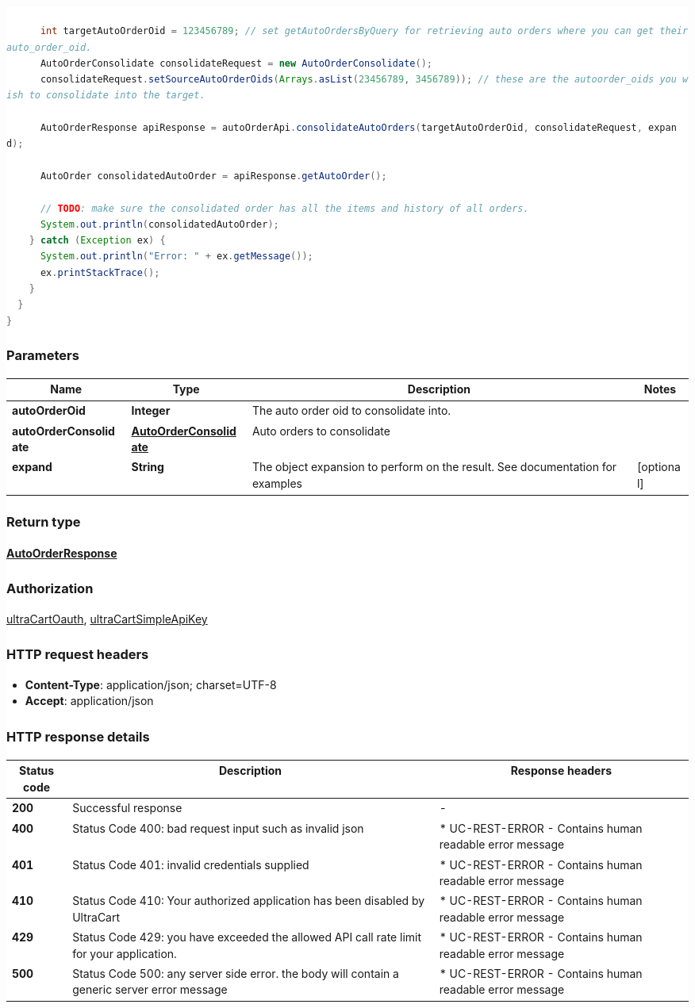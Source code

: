 ```java

      int targetAutoOrderOid = 123456789; // set getAutoOrdersByQuery for retrieving auto orders where you can get their auto_order_oid.
      AutoOrderConsolidate consolidateRequest = new AutoOrderConsolidate();
      consolidateRequest.setSourceAutoOrderOids(Arrays.asList(23456789, 3456789)); // these are the autoorder_oids you wish to consolidate into the target.

      AutoOrderResponse apiResponse = autoOrderApi.consolidateAutoOrders(targetAutoOrderOid, consolidateRequest, expand);

      AutoOrder consolidatedAutoOrder = apiResponse.getAutoOrder();

      // TODO: make sure the consolidated order has all the items and history of all orders.
      System.out.println(consolidatedAutoOrder);
    } catch (Exception ex) {
      System.out.println("Error: " + ex.getMessage());
      ex.printStackTrace();
    }
  }
}
```


### Parameters

| Name | Type | Description  | Notes |
|------------- | ------------- | ------------- | -------------|
| **autoOrderOid** | **Integer**| The auto order oid to consolidate into. | |
| **autoOrderConsolidate** | [**AutoOrderConsolidate**](AutoOrderConsolidate.md)| Auto orders to consolidate | |
| **expand** | **String**| The object expansion to perform on the result.  See documentation for examples | [optional] |

### Return type

[**AutoOrderResponse**](AutoOrderResponse.md)

### Authorization

[ultraCartOauth](../README.md#ultraCartOauth), [ultraCartSimpleApiKey](../README.md#ultraCartSimpleApiKey)

### HTTP request headers

 - **Content-Type**: application/json; charset=UTF-8
 - **Accept**: application/json

### HTTP response details
| Status code | Description | Response headers |
|-------------|-------------|------------------|
| **200** | Successful response |  -  |
| **400** | Status Code 400: bad request input such as invalid json |  * UC-REST-ERROR - Contains human readable error message <br>  |
| **401** | Status Code 401: invalid credentials supplied |  * UC-REST-ERROR - Contains human readable error message <br>  |
| **410** | Status Code 410: Your authorized application has been disabled by UltraCart |  * UC-REST-ERROR - Contains human readable error message <br>  |
| **429** | Status Code 429: you have exceeded the allowed API call rate limit for your application. |  * UC-REST-ERROR - Contains human readable error message <br>  |
| **500** | Status Code 500: any server side error.  the body will contain a generic server error message |  * UC-REST-ERROR - Contains human readable error message <br>  |
